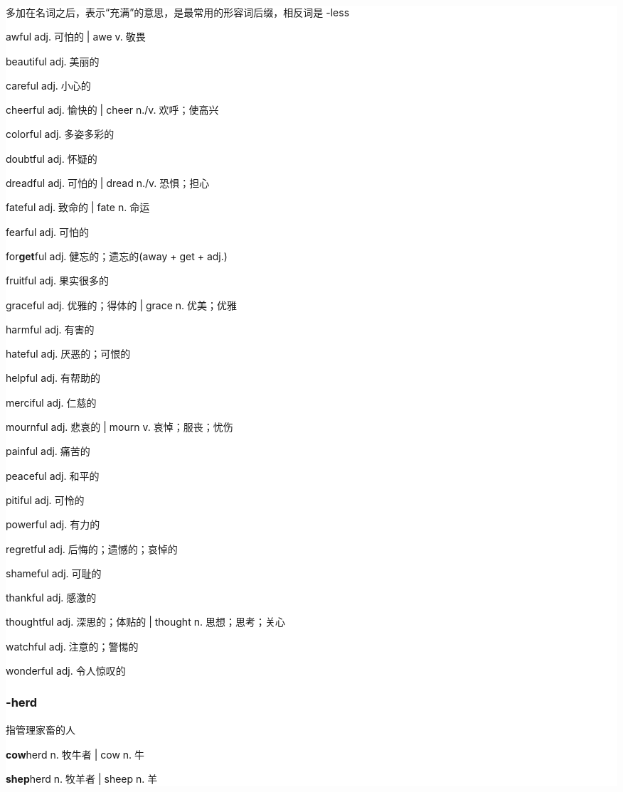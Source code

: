 多加在名词之后，表示“充满”的意思，是最常用的形容词后缀，相反词是 -less

awful adj. 可怕的 | awe v. 敬畏

beautiful adj. 美丽的

careful adj. 小心的

cheerful adj. 愉快的 | cheer n./v. 欢呼；使高兴

colorful adj. 多姿多彩的

doubtful adj. 怀疑的

dreadful adj. 可怕的 | dread n./v. 恐惧；担心

fateful adj. 致命的 | fate n. 命运

fearful adj. 可怕的

for**get**ful adj. 健忘的；遗忘的(away + get + adj.)

fruitful adj. 果实很多的

graceful adj. 优雅的；得体的 | grace n. 优美；优雅

harmful adj. 有害的

hateful adj. 厌恶的；可恨的

helpful adj. 有帮助的

merciful adj. 仁慈的

mournful adj. 悲哀的 | mourn v. 哀悼；服丧；忧伤

painful adj. 痛苦的

peaceful adj. 和平的

pitiful adj. 可怜的

powerful adj. 有力的

regretful adj. 后悔的；遗憾的；哀悼的

shameful adj. 可耻的

thankful adj. 感激的

thoughtful adj. 深思的；体贴的 | thought n. 思想；思考；关心

watchful adj. 注意的；警惕的

wonderful adj. 令人惊叹的



### -herd

指管理家畜的人

**cow**herd n. 牧牛者 | cow n. 牛

**shep**herd n. 牧羊者 | sheep n. 羊
